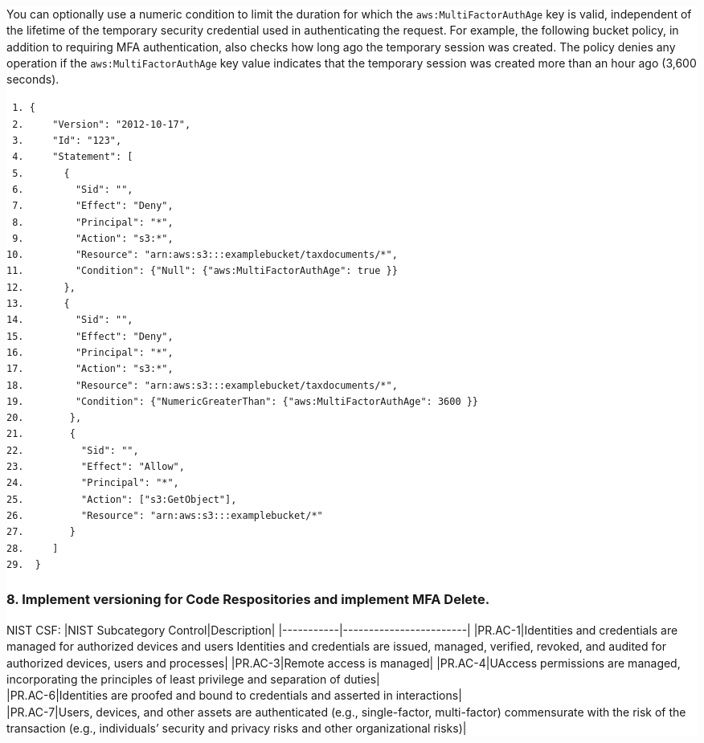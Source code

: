 ```
```

You can optionally use a numeric condition to limit the duration for which the `aws:MultiFactorAuthAge` key is valid, independent of the lifetime of the temporary security credential used in authenticating the request\. For example, the following bucket policy, in addition to requiring MFA authentication, also checks how long ago the temporary session was created\. The policy denies any operation if the `aws:MultiFactorAuthAge` key value indicates that the temporary session was created more than an hour ago \(3,600 seconds\)\. 

```
 1. {
 2.     "Version": "2012-10-17",
 3.     "Id": "123",
 4.     "Statement": [
 5.       {
 6.         "Sid": "",
 7.         "Effect": "Deny",
 8.         "Principal": "*",
 9.         "Action": "s3:*",
10.         "Resource": "arn:aws:s3:::examplebucket/taxdocuments/*",
11.         "Condition": {"Null": {"aws:MultiFactorAuthAge": true }}
12.       },
13.       {
14.         "Sid": "",
15.         "Effect": "Deny",
16.         "Principal": "*",
17.         "Action": "s3:*",
18.         "Resource": "arn:aws:s3:::examplebucket/taxdocuments/*",
19.         "Condition": {"NumericGreaterThan": {"aws:MultiFactorAuthAge": 3600 }}
20.        },
21.        {
22.          "Sid": "",
23.          "Effect": "Allow",
24.          "Principal": "*",
25.          "Action": ["s3:GetObject"],
26.          "Resource": "arn:aws:s3:::examplebucket/*"
27.        }
28.     ]
29.  }
```
### 8. Implement versioning for Code Respositories and implement MFA Delete. 
NIST CSF:
|NIST Subcategory Control|Description|
|-----------|------------------------|
|PR.AC-1|Identities and credentials are managed for authorized devices and users Identities and credentials are issued, managed, verified, revoked, and audited for authorized devices, users and processes|
|PR.AC-3|Remote access is managed|
|PR.AC-4|UAccess permissions are managed, incorporating the principles of least privilege and separation of duties|  
|PR.AC-6|Identities are proofed and bound to credentials and asserted in interactions|  
|PR.AC-7|Users, devices, and other assets are authenticated (e.g., single-factor, multi-factor) commensurate with the risk of the transaction (e.g., individuals’ security and privacy risks and other organizational risks)|
